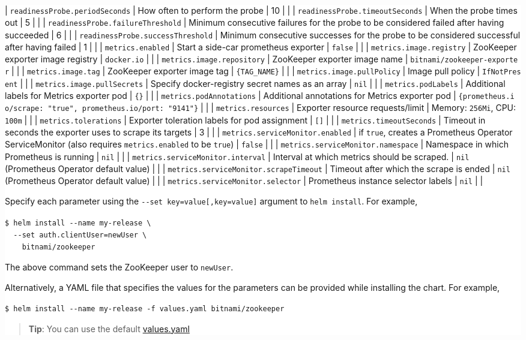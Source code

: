 | `readinessProbe.periodSeconds`         | How often to perform the probe                                                                                                                            | 10                                                           |   |
| `readinessProbe.timeoutSeconds`        | When the probe times out                                                                                                                                  | 5                                                            |   |
| `readinessProbe.failureThreshold`      | Minimum consecutive failures for the probe to be considered failed after having succeeded                                                                 | 6                                                            |   |
| `readinessProbe.successThreshold`      | Minimum consecutive successes for the probe to be considered successful after having failed                                                               | 1                                                            |   |
| `metrics.enabled`                      | Start a side-car prometheus exporter                                                                                                                      | `false`                                                      |   |
| `metrics.image.registry`               | ZooKeeper exporter image registry                                                                                                                         | `docker.io`                                                  |   |
| `metrics.image.repository`             | ZooKeeper exporter image name                                                                                                                             | `bitnami/zookeeper-exporter`                                 |   |
| `metrics.image.tag`                    | ZooKeeper exporter image tag                                                                                                                              | `{TAG_NAME}`                                                 |   |
| `metrics.image.pullPolicy`             | Image pull policy                                                                                                                                         | `IfNotPresent`                                               |   |
| `metrics.image.pullSecrets`            | Specify docker-registry secret names as an array                                                                                                          | `nil`                                                        |   |
| `metrics.podLabels`                    | Additional labels for Metrics exporter pod                                                                                                                | `{}`                                                         |   |
| `metrics.podAnnotations`               | Additional annotations for Metrics exporter pod                                                                                                           | `{prometheus.io/scrape: "true", prometheus.io/port: "9141"}` |   |
| `metrics.resources`                    | Exporter resource requests/limit                                                                                                                          | Memory: `256Mi`, CPU: `100m`                                 |   |
| `metrics.tolerations`                  | Exporter toleration labels for pod assignment                                                                                                             | `[]`                                                         |   |
| `metrics.timeoutSeconds`               | Timeout in seconds the exporter uses to scrape its targets                                                                                                | 3                                                            |   |
| `metrics.serviceMonitor.enabled`       | if `true`, creates a Prometheus Operator ServiceMonitor (also requires `metrics.enabled` to be `true`)                                                    | `false`                                                      |   |
| `metrics.serviceMonitor.namespace`     | Namespace in which Prometheus is running                                                                                                                  | `nil`                                                        |   |
| `metrics.serviceMonitor.interval`      | Interval at which metrics should be scraped.                                                                                                              | `nil` (Prometheus Operator default value)                    |   |
| `metrics.serviceMonitor.scrapeTimeout` | Timeout after which the scrape is ended                                                                                                                   | `nil` (Prometheus Operator default value)                    |   |
| `metrics.serviceMonitor.selector`      | Prometheus instance selector labels                                                                                                                       | `nil`                                                        |   |

Specify each parameter using the `--set key=value[,key=value]` argument to `helm install`. For example,

```console
$ helm install --name my-release \
  --set auth.clientUser=newUser \
    bitnami/zookeeper
```

The above command sets the ZooKeeper user to `newUser`.

Alternatively, a YAML file that specifies the values for the parameters can be provided while installing the chart. For example,

```console
$ helm install --name my-release -f values.yaml bitnami/zookeeper
```

> **Tip**: You can use the default [values.yaml](values.yaml)
